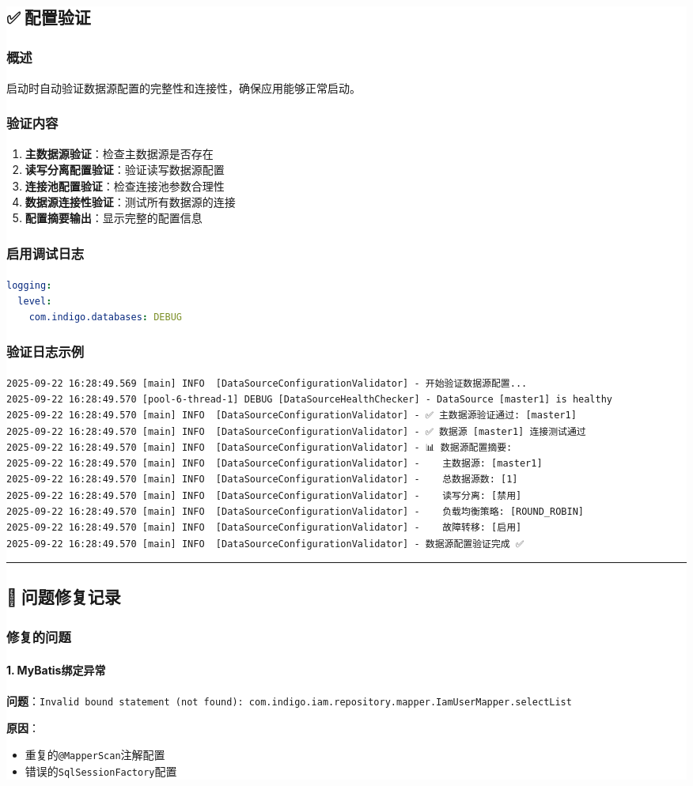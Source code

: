 
## ✅ **配置验证**

### **概述**

启动时自动验证数据源配置的完整性和连接性，确保应用能够正常启动。

### **验证内容**

1. **主数据源验证**：检查主数据源是否存在
2. **读写分离配置验证**：验证读写数据源配置
3. **连接池配置验证**：检查连接池参数合理性
4. **数据源连接性验证**：测试所有数据源的连接
5. **配置摘要输出**：显示完整的配置信息

### **启用调试日志**

```yaml
logging:
  level:
    com.indigo.databases: DEBUG
```

### **验证日志示例**

```
2025-09-22 16:28:49.569 [main] INFO  [DataSourceConfigurationValidator] - 开始验证数据源配置...
2025-09-22 16:28:49.570 [pool-6-thread-1] DEBUG [DataSourceHealthChecker] - DataSource [master1] is healthy
2025-09-22 16:28:49.570 [main] INFO  [DataSourceConfigurationValidator] - ✅ 主数据源验证通过: [master1]
2025-09-22 16:28:49.570 [main] INFO  [DataSourceConfigurationValidator] - ✅ 数据源 [master1] 连接测试通过
2025-09-22 16:28:49.570 [main] INFO  [DataSourceConfigurationValidator] - 📊 数据源配置摘要:
2025-09-22 16:28:49.570 [main] INFO  [DataSourceConfigurationValidator] -    主数据源: [master1]
2025-09-22 16:28:49.570 [main] INFO  [DataSourceConfigurationValidator] -    总数据源数: [1]
2025-09-22 16:28:49.570 [main] INFO  [DataSourceConfigurationValidator] -    读写分离: [禁用]
2025-09-22 16:28:49.570 [main] INFO  [DataSourceConfigurationValidator] -    负载均衡策略: [ROUND_ROBIN]
2025-09-22 16:28:49.570 [main] INFO  [DataSourceConfigurationValidator] -    故障转移: [启用]
2025-09-22 16:28:49.570 [main] INFO  [DataSourceConfigurationValidator] - 数据源配置验证完成 ✅
```

---

## 🔧 **问题修复记录**

### **修复的问题**

#### **1. MyBatis绑定异常**
**问题**：`Invalid bound statement (not found): com.indigo.iam.repository.mapper.IamUserMapper.selectList`

**原因**：
- 重复的`@MapperScan`注解配置
- 错误的`SqlSessionFactory`配置
